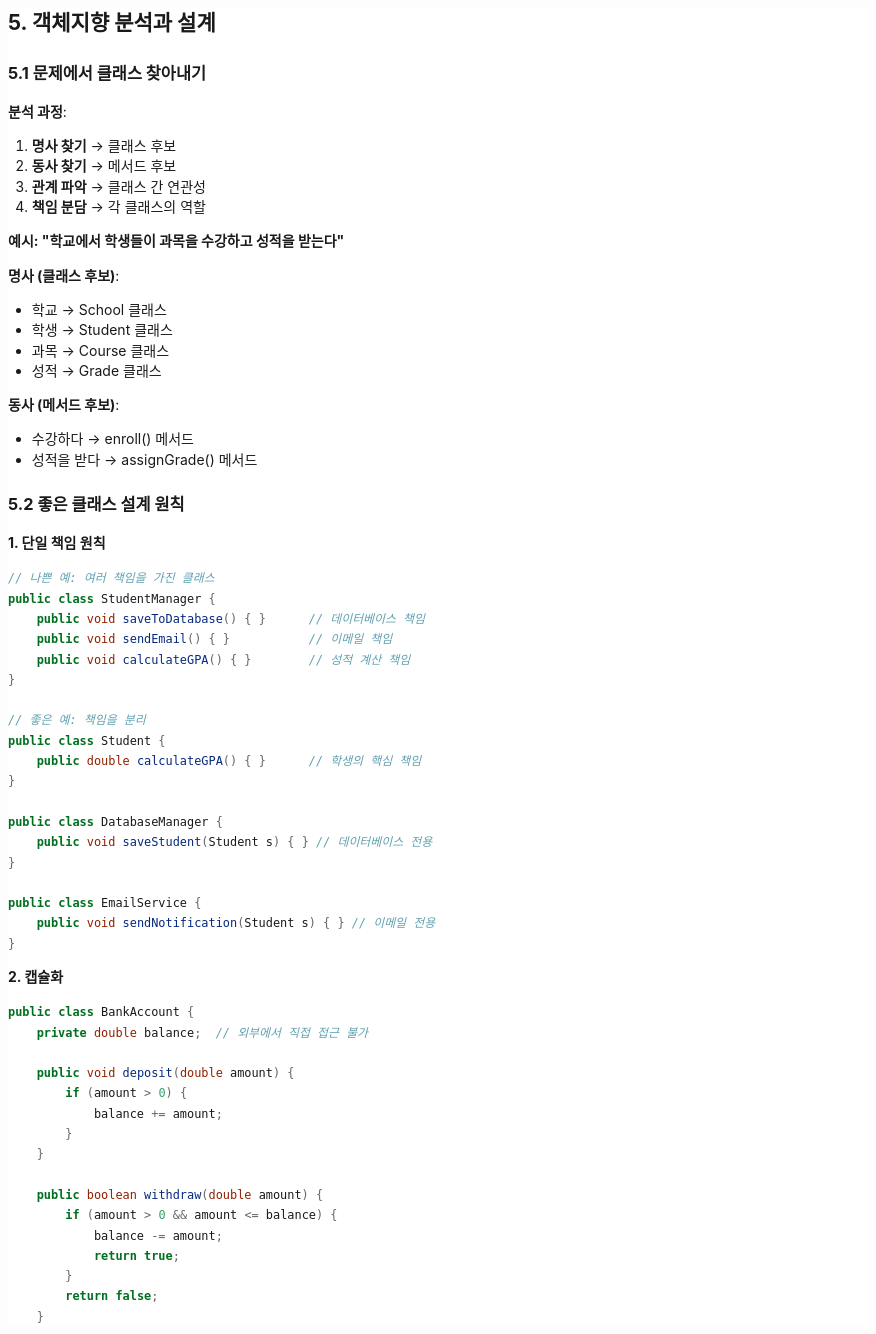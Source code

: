 ## 5. 객체지향 분석과 설계

### 5.1 문제에서 클래스 찾아내기

**분석 과정**:
1. **명사 찾기** → 클래스 후보
2. **동사 찾기** → 메서드 후보
3. **관계 파악** → 클래스 간 연관성
4. **책임 분담** → 각 클래스의 역할

**예시: "학교에서 학생들이 과목을 수강하고 성적을 받는다"**

**명사 (클래스 후보)**:
- 학교 → School 클래스
- 학생 → Student 클래스  
- 과목 → Course 클래스
- 성적 → Grade 클래스

**동사 (메서드 후보)**:
- 수강하다 → enroll() 메서드
- 성적을 받다 → assignGrade() 메서드

### 5.2 좋은 클래스 설계 원칙

**1. 단일 책임 원칙**
```java
// 나쁜 예: 여러 책임을 가진 클래스
public class StudentManager {
    public void saveToDatabase() { }      // 데이터베이스 책임
    public void sendEmail() { }           // 이메일 책임
    public void calculateGPA() { }        // 성적 계산 책임
}

// 좋은 예: 책임을 분리
public class Student {
    public double calculateGPA() { }      // 학생의 핵심 책임
}

public class DatabaseManager {
    public void saveStudent(Student s) { } // 데이터베이스 전용
}

public class EmailService {
    public void sendNotification(Student s) { } // 이메일 전용
}
```

**2. 캡슐화**
```java
public class BankAccount {
    private double balance;  // 외부에서 직접 접근 불가
    
    public void deposit(double amount) {
        if (amount > 0) {
            balance += amount;
        }
    }
    
    public boolean withdraw(double amount) {
        if (amount > 0 && amount <= balance) {
            balance -= amount;
            return true;
        }
        return false;
    }
```